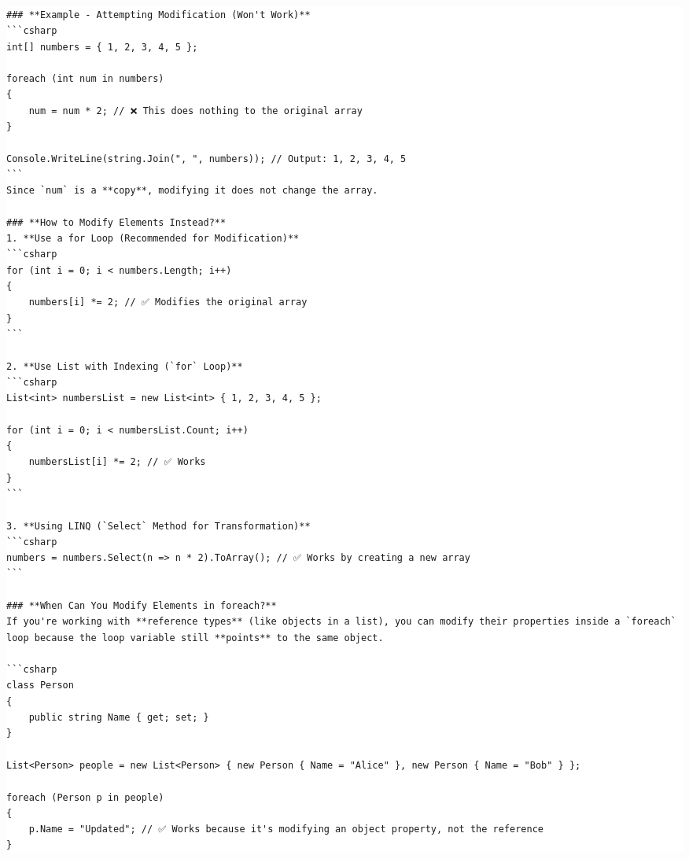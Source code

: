     ### **Example - Attempting Modification (Won't Work)**
    ```csharp
    int[] numbers = { 1, 2, 3, 4, 5 };

    foreach (int num in numbers)
    {
        num = num * 2; // ❌ This does nothing to the original array
    }

    Console.WriteLine(string.Join(", ", numbers)); // Output: 1, 2, 3, 4, 5
    ```
    Since `num` is a **copy**, modifying it does not change the array.

    ### **How to Modify Elements Instead?**
    1. **Use a for Loop (Recommended for Modification)**
    ```csharp
    for (int i = 0; i < numbers.Length; i++)
    {
        numbers[i] *= 2; // ✅ Modifies the original array
    }
    ```

    2. **Use List with Indexing (`for` Loop)**
    ```csharp
    List<int> numbersList = new List<int> { 1, 2, 3, 4, 5 };

    for (int i = 0; i < numbersList.Count; i++)
    {
        numbersList[i] *= 2; // ✅ Works
    }
    ```

    3. **Using LINQ (`Select` Method for Transformation)**
    ```csharp
    numbers = numbers.Select(n => n * 2).ToArray(); // ✅ Works by creating a new array
    ```

    ### **When Can You Modify Elements in foreach?**
    If you're working with **reference types** (like objects in a list), you can modify their properties inside a `foreach` loop because the loop variable still **points** to the same object.

    ```csharp
    class Person
    {
        public string Name { get; set; }
    }

    List<Person> people = new List<Person> { new Person { Name = "Alice" }, new Person { Name = "Bob" } };

    foreach (Person p in people)
    {
        p.Name = "Updated"; // ✅ Works because it's modifying an object property, not the reference
    }
